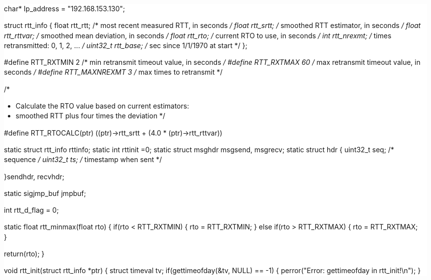 char* Ip_address = "192.168.153.130";

struct rtt_info
{
  float    rtt_rtt;     /* most recent measured RTT, in seconds */
  float    rtt_srtt;    /* smoothed RTT estimator, in seconds */
  float    rtt_rttvar;  /* smoothed mean deviation, in seconds */
  float    rtt_rto;     /* current RTO to use, in seconds */
  int      rtt_nrexmt;  /* times retransmitted: 0, 1, 2, ... */
  uint32_t rtt_base;    /* sec since 1/1/1970 at start */
};

#define RTT_RXTMIN    2    /* min retransmit timeout value, in seconds */
#define RTT_RXTMAX    60   /* max retransmit timeout value, in seconds */
#define RTT_MAXNREXMT 3    /* max times to retransmit */

/*
 * Calculate the RTO value based on current estimators:
 *   smoothed RTT plus four times the deviation
 */

#define RTT_RTOCALC(ptr) ((ptr)->rtt_srtt + (4.0 * (ptr)->rtt_rttvar))


static struct rtt_info rttinfo;
static int rttinit =0;
static struct msghdr msgsend, msgrecv;
static struct hdr
{
  uint32_t seq;  /* sequence */
  uint32_t ts;   /* timestamp when sent */

}sendhdr, recvhdr;

static sigjmp_buf jmpbuf;

int rtt_d_flag = 0;

static float rtt_minmax(float rto)
{
  if(rto < RTT_RXTMIN)
  {
    rto = RTT_RXTMIN;
  }
  else if(rto > RTT_RXTMAX)
  {
    rto = RTT_RXTMAX;   
  }

  return(rto);
}


void rtt_init(struct rtt_info *ptr)
{
  struct timeval tv;
  if(gettimeofday(&tv, NULL) == -1)
  {
    perror("Error: gettimeofday in rtt_init!\n");
  }
